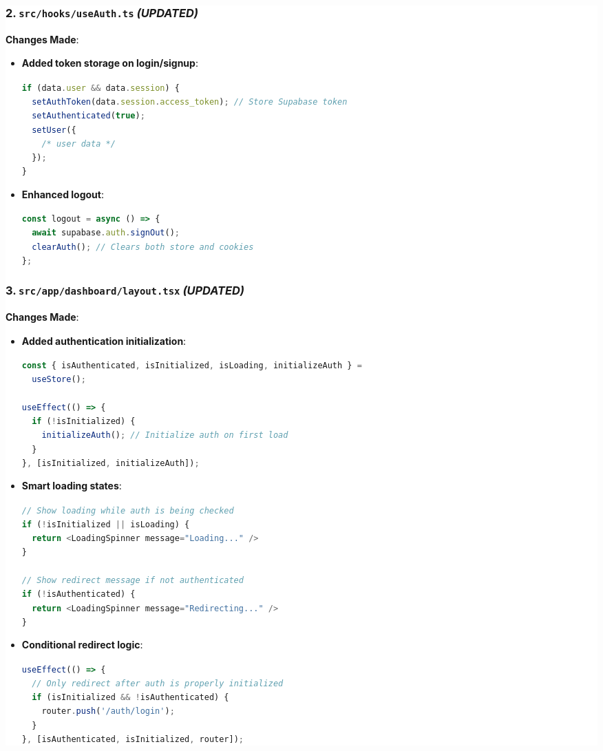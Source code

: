 ### 2. `src/hooks/useAuth.ts` _(UPDATED)_

**Changes Made**:

- **Added token storage on login/signup**:

  ```typescript
  if (data.user && data.session) {
    setAuthToken(data.session.access_token); // Store Supabase token
    setAuthenticated(true);
    setUser({
      /* user data */
    });
  }
  ```

- **Enhanced logout**:
  ```typescript
  const logout = async () => {
    await supabase.auth.signOut();
    clearAuth(); // Clears both store and cookies
  };
  ```

### 3. `src/app/dashboard/layout.tsx` _(UPDATED)_

**Changes Made**:

- **Added authentication initialization**:

  ```typescript
  const { isAuthenticated, isInitialized, isLoading, initializeAuth } =
    useStore();

  useEffect(() => {
    if (!isInitialized) {
      initializeAuth(); // Initialize auth on first load
    }
  }, [isInitialized, initializeAuth]);
  ```

- **Smart loading states**:

  ```typescript
  // Show loading while auth is being checked
  if (!isInitialized || isLoading) {
    return <LoadingSpinner message="Loading..." />
  }

  // Show redirect message if not authenticated
  if (!isAuthenticated) {
    return <LoadingSpinner message="Redirecting..." />
  }
  ```

- **Conditional redirect logic**:
  ```typescript
  useEffect(() => {
    // Only redirect after auth is properly initialized
    if (isInitialized && !isAuthenticated) {
      router.push('/auth/login');
    }
  }, [isAuthenticated, isInitialized, router]);
  ```
